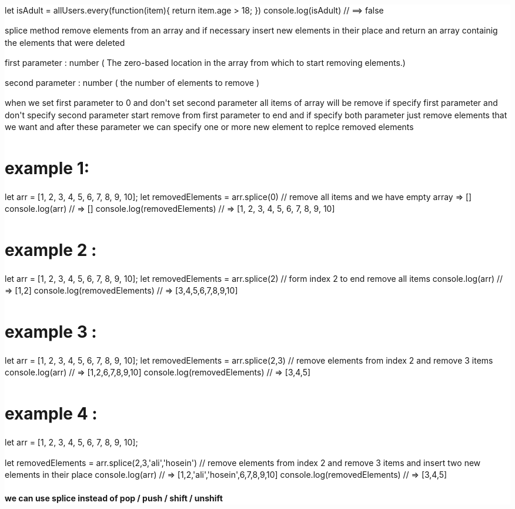 let isAdult = allUsers.every(function(item){
return item.age > 18;
})
console.log(isAdult) // ==> false



splice method remove elements from an array and if necessary insert new elements in their place and return an array containig the elements that were deleted

first parameter : number ( The zero-based location in the array from which to start removing elements.)

second parameter : number ( the number of elements to remove )

when we set first parameter to 0 and don't set second parameter all items of array will be remove if specify first parameter and don't specify second parameter start remove from first parameter to end and if specify both parameter just remove elements that we want and after these parameter we can specify one or more new element to replce removed elements

# example 1:

let arr = [1, 2, 3, 4, 5, 6, 7, 8, 9, 10];
let removedElements = arr.splice(0) // remove all items and we have empty array => []
console.log(arr) // => []
console.log(removedElements) // => [1, 2, 3, 4, 5, 6, 7, 8, 9, 10]

# example 2 :

let arr = [1, 2, 3, 4, 5, 6, 7, 8, 9, 10];
let removedElements = arr.splice(2) // form index 2 to end remove all items
console.log(arr) // => [1,2]
console.log(removedElements) // => [3,4,5,6,7,8,9,10]

# example 3 :

let arr = [1, 2, 3, 4, 5, 6, 7, 8, 9, 10];
let removedElements = arr.splice(2,3) // remove elements from index 2 and remove 3 items
console.log(arr) // => [1,2,6,7,8,9,10]
console.log(removedElements) // => [3,4,5]

# example 4 :

let arr = [1, 2, 3, 4, 5, 6, 7, 8, 9, 10];

let removedElements = arr.splice(2,3,'ali','hosein') // remove elements from index 2 and remove 3 items and insert two new elements in their place
console.log(arr) // => [1,2,'ali','hosein',6,7,8,9,10]
console.log(removedElements) // => [3,4,5]

#### we can use splice instead of pop / push / shift / unshift
